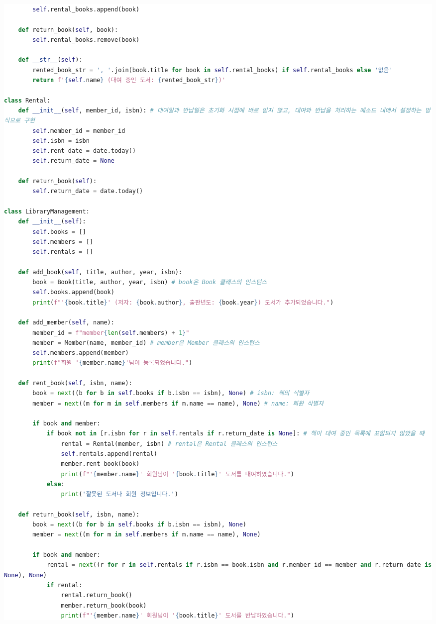 ```python
        self.rental_books.append(book)

    def return_book(self, book):
        self.rental_books.remove(book)

    def __str__(self):
        rented_book_str = ', '.join(book.title for book in self.rental_books) if self.rental_books else '없음'
        return f'{self.name} (대여 중인 도서: {rented_book_str})'

class Rental:
    def __init__(self, member_id, isbn): # 대여일과 반납일은 초기화 시점에 바로 받지 않고, 대여와 반납을 처리하는 메소드 내에서 설정하는 방식으로 구현
        self.member_id = member_id
        self.isbn = isbn
        self.rent_date = date.today()
        self.return_date = None

    def return_book(self):
        self.return_date = date.today()

class LibraryManagement:
    def __init__(self):
        self.books = []
        self.members = []
        self.rentals = []

    def add_book(self, title, author, year, isbn):
        book = Book(title, author, year, isbn) # book은 Book 클래스의 인스턴스
        self.books.append(book)
        print(f"'{book.title}' (저자: {book.author}, 출판년도: {book.year}) 도서가 추가되었습니다.")

    def add_member(self, name):
        member_id = f"member{len(self.members) + 1}"
        member = Member(name, member_id) # member은 Member 클래스의 인스턴스
        self.members.append(member)
        print(f"회원 '{member.name}'님이 등록되었습니다.")

    def rent_book(self, isbn, name):
        book = next((b for b in self.books if b.isbn == isbn), None) # isbn: 책의 식별자
        member = next((m for m in self.members if m.name == name), None) # name: 회원 식별자

        if book and member:
            if book not in [r.isbn for r in self.rentals if r.return_date is None]: # 책이 대여 중인 목록에 포함되지 않았을 떄
                rental = Rental(member, isbn) # rental은 Rental 클래스의 인스턴스
                self.rentals.append(rental)
                member.rent_book(book) 
                print(f"'{member.name}' 회원님이 '{book.title}' 도서를 대여하였습니다.")
            else:
                print('잘못된 도서나 회원 정보입니다.')

    def return_book(self, isbn, name):
        book = next((b for b in self.books if b.isbn == isbn), None)
        member = next((m for m in self.members if m.name == name), None)

        if book and member:
            rental = next((r for r in self.rentals if r.isbn == book.isbn and r.member_id == member and r.return_date is None), None)
            if rental:
                rental.return_book()
                member.return_book(book)
                print(f"'{member.name}' 회원님이 '{book.title}' 도서를 반납하였습니다.")
```